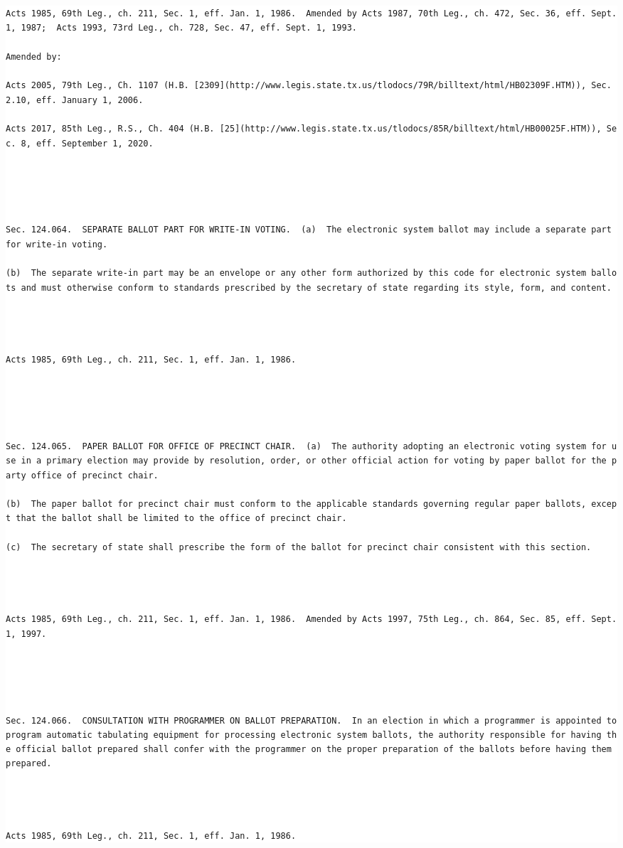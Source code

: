     
    
    
    Acts 1985, 69th Leg., ch. 211, Sec. 1, eff. Jan. 1, 1986.  Amended by Acts 1987, 70th Leg., ch. 472, Sec. 36, eff. Sept. 1, 1987;  Acts 1993, 73rd Leg., ch. 728, Sec. 47, eff. Sept. 1, 1993.
    
    Amended by: 
    
    Acts 2005, 79th Leg., Ch. 1107 (H.B. [2309](http://www.legis.state.tx.us/tlodocs/79R/billtext/html/HB02309F.HTM)), Sec. 2.10, eff. January 1, 2006.
    
    Acts 2017, 85th Leg., R.S., Ch. 404 (H.B. [25](http://www.legis.state.tx.us/tlodocs/85R/billtext/html/HB00025F.HTM)), Sec. 8, eff. September 1, 2020.
    
    
    
    
    
    Sec. 124.064.  SEPARATE BALLOT PART FOR WRITE-IN VOTING.  (a)  The electronic system ballot may include a separate part for write-in voting.
    
    (b)  The separate write-in part may be an envelope or any other form authorized by this code for electronic system ballots and must otherwise conform to standards prescribed by the secretary of state regarding its style, form, and content.
    
    
    
    
    Acts 1985, 69th Leg., ch. 211, Sec. 1, eff. Jan. 1, 1986.
    
    
    
    
    
    Sec. 124.065.  PAPER BALLOT FOR OFFICE OF PRECINCT CHAIR.  (a)  The authority adopting an electronic voting system for use in a primary election may provide by resolution, order, or other official action for voting by paper ballot for the party office of precinct chair.
    
    (b)  The paper ballot for precinct chair must conform to the applicable standards governing regular paper ballots, except that the ballot shall be limited to the office of precinct chair.
    
    (c)  The secretary of state shall prescribe the form of the ballot for precinct chair consistent with this section.
    
    
    
    
    Acts 1985, 69th Leg., ch. 211, Sec. 1, eff. Jan. 1, 1986.  Amended by Acts 1997, 75th Leg., ch. 864, Sec. 85, eff. Sept. 1, 1997.
    
    
    
    
    
    Sec. 124.066.  CONSULTATION WITH PROGRAMMER ON BALLOT PREPARATION.  In an election in which a programmer is appointed to program automatic tabulating equipment for processing electronic system ballots, the authority responsible for having the official ballot prepared shall confer with the programmer on the proper preparation of the ballots before having them prepared.
    
    
    
    
    Acts 1985, 69th Leg., ch. 211, Sec. 1, eff. Jan. 1, 1986.
    
    
    
    
    				
